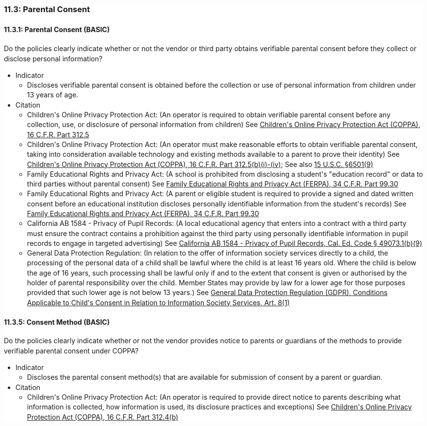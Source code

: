### 11.3: Parental Consent

#### 11.3.1: Parental Consent (BASIC)
Do the policies clearly indicate whether or not the vendor or third party obtains verifiable parental consent before they collect or disclose personal information?
*   Indicator
    *   Discloses verifiable parental consent is obtained before the collection or use of personal information from children under 13 years of age.
*   Citation
    *   Children's Online Privacy Protection Act: (An operator is required to obtain verifiable parental consent before any collection, use, or disclosure of personal information from children) See <a target="_blank" href="http://www.ecfr.gov/cgi-bin/text-idx?SID=4939e77c77a1a1a08c1cbf905fc4b409&node=16:1.0.1.3.36&rgn=div5">Children's Online Privacy Protection Act (COPPA), 16 C.F.R. Part 312.5</a>
    *   Children's Online Privacy Protection Act: (An operator must make reasonable efforts to obtain verifiable parental consent, taking into consideration available technology and existing methods available to a parent to prove their identity) See <a target="_blank" href="http://www.ecfr.gov/cgi-bin/text-idx?SID=4939e77c77a1a1a08c1cbf905fc4b409&node=16:1.0.1.3.36&rgn=div5">Children's Online Privacy Protection Act (COPPA), 16 C.F.R. Part 312.5(b)(i)-(iv)</a>; See also <a target="_blank" href="https://www.law.cornell.edu/uscode/text/15/6501">15 U.S.C. §6501(9)</a>
    *   Family Educational Rights and Privacy Act: (A school is prohibited from disclosing a student's "education record" or data to third parties without parental consent) See <a target="_blank" href="http://www.ecfr.gov/cgi-bin/text-idx?rgn=div5&node=34:1.1.1.1.33">Family Educational Rights and Privacy Act (FERPA), 34 C.F.R. Part 99.30</a>
    *   Family Educational Rights and Privacy Act: (A parent or eligible student is required to provide a signed and dated written consent before an educational institution discloses personally identifiable information from the student's records) See <a target="_blank" href="http://www.ecfr.gov/cgi-bin/text-idx?rgn=div5&node=34:1.1.1.1.33">Family Educational Rights and Privacy Act (FERPA), 34 C.F.R. Part 99.30</a>
    *   California AB 1584 - Privacy of Pupil Records: (A local educational agency that enters into a contract with a third party must ensure the contract contains a prohibition against the third party using personally identifiable information in pupil records to engage in targeted advertising) See <a target="_blank" href="http://leginfo.legislature.ca.gov/faces/codes_displaySection.xhtml?lawCode=EDC&sectionNum=49073.1">California AB 1584 - Privacy of Pupil Records, Cal. Ed. Code § 49073.1(b)(9)</a>
    *   General Data Protection Regulation: (In relation to the offer of information society services directly to a child, the processing of the personal data of a child shall be lawful where the child is at least 16 years old. Where the child is below the age of 16 years, such processing shall be lawful only if and to the extent that consent is given or authorised by the holder of parental responsibility over the child. Member States may provide by law for a lower age for those purposes provided that such lower age is not below 13 years.) See <a target="_blank" href="http://data.europa.eu/eli/reg/2016/679/oj">General Data Protection Regulation (GDPR), Conditions Applicable to Child's Consent in Relation to Information Society Services, Art. 8(1)</a>

#### 11.3.5: Consent Method (BASIC)
Do the policies clearly indicate whether or not the vendor provides notice to parents or guardians of the methods to provide verifiable parental consent under COPPA?
*   Indicator
    *   Discloses the parental consent method(s) that are available for submission of consent by a parent or guardian.
*   Citation
    *   Children's Online Privacy Protection Act: (An operator is required to provide direct notice to parents describing what information is collected, how information is used, its disclosure practices and exceptions) See <a target="_blank" href="http://www.ecfr.gov/cgi-bin/text-idx?SID=4939e77c77a1a1a08c1cbf905fc4b409&node=16:1.0.1.3.36&rgn=div5">Children's Online Privacy Protection Act (COPPA), 16 C.F.R. Part 312.4(b)</a>